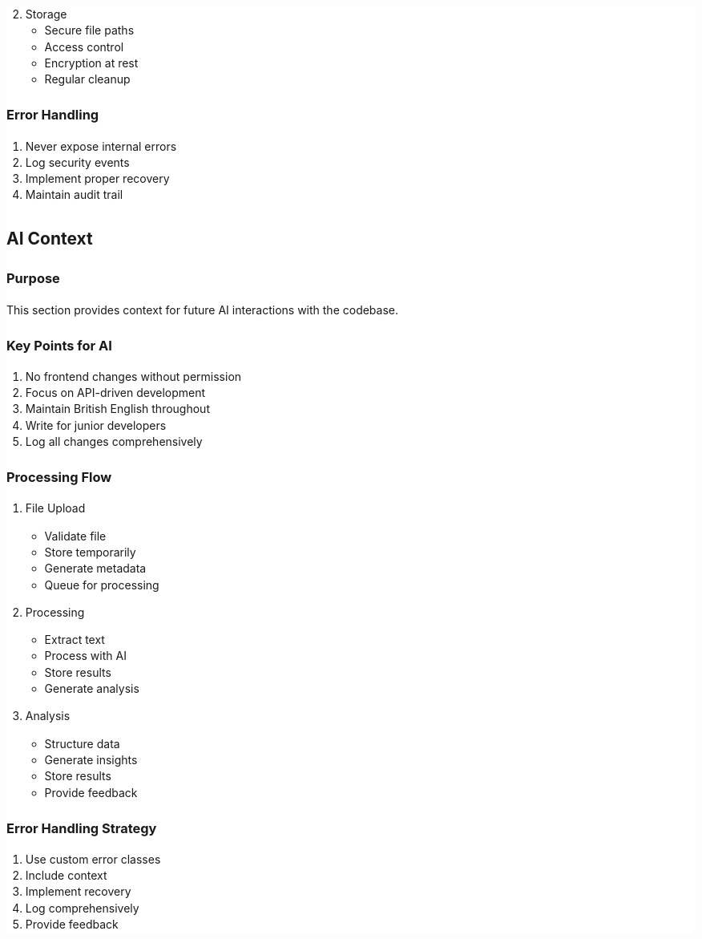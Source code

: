 2. Storage
   - Secure file paths
   - Access control
   - Encryption at rest
   - Regular cleanup

### Error Handling
1. Never expose internal errors
2. Log security events
3. Implement proper recovery
4. Maintain audit trail

## AI Context

### Purpose
This section provides context for future AI interactions with the codebase.

### Key Points for AI
1. No frontend changes without permission
2. Focus on API-driven development
3. Maintain British English throughout
4. Write for junior developers
5. Log all changes comprehensively

### Processing Flow
1. File Upload
   - Validate file
   - Store temporarily
   - Generate metadata
   - Queue for processing

2. Processing
   - Extract text
   - Process with AI
   - Store results
   - Generate analysis

3. Analysis
   - Structure data
   - Generate insights
   - Store results
   - Provide feedback

### Error Handling Strategy
1. Use custom error classes
2. Include context
3. Implement recovery
4. Log comprehensively
5. Provide feedback
